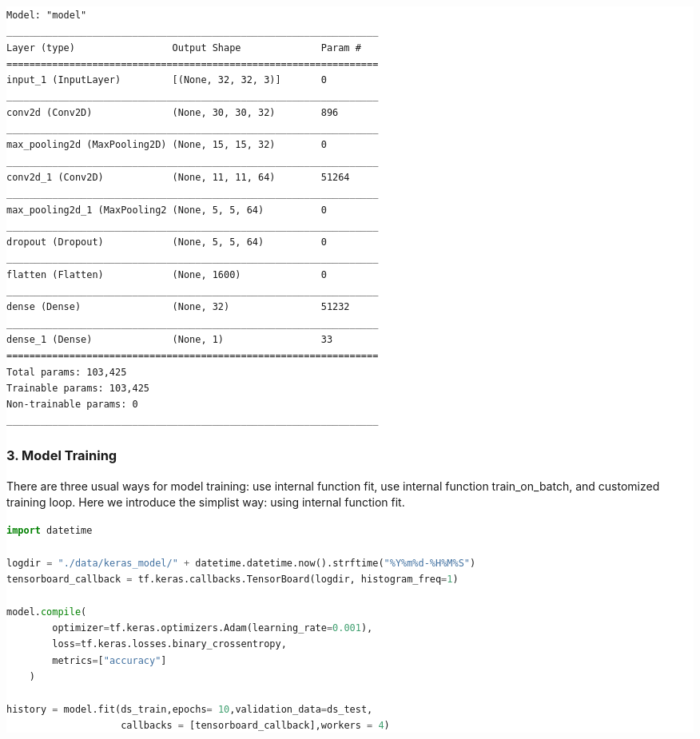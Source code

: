 ```python
```

```
Model: "model"
_________________________________________________________________
Layer (type)                 Output Shape              Param #   
=================================================================
input_1 (InputLayer)         [(None, 32, 32, 3)]       0         
_________________________________________________________________
conv2d (Conv2D)              (None, 30, 30, 32)        896       
_________________________________________________________________
max_pooling2d (MaxPooling2D) (None, 15, 15, 32)        0         
_________________________________________________________________
conv2d_1 (Conv2D)            (None, 11, 11, 64)        51264     
_________________________________________________________________
max_pooling2d_1 (MaxPooling2 (None, 5, 5, 64)          0         
_________________________________________________________________
dropout (Dropout)            (None, 5, 5, 64)          0         
_________________________________________________________________
flatten (Flatten)            (None, 1600)              0         
_________________________________________________________________
dense (Dense)                (None, 32)                51232     
_________________________________________________________________
dense_1 (Dense)              (None, 1)                 33        
=================================================================
Total params: 103,425
Trainable params: 103,425
Non-trainable params: 0
_________________________________________________________________
```

```python

```

### 3. Model Training


There are three usual ways for model training: use internal function fit, use internal function train_on_batch, and customized training loop. Here we introduce the simplist way: using internal function fit.

```python
import datetime

logdir = "./data/keras_model/" + datetime.datetime.now().strftime("%Y%m%d-%H%M%S")
tensorboard_callback = tf.keras.callbacks.TensorBoard(logdir, histogram_freq=1)

model.compile(
        optimizer=tf.keras.optimizers.Adam(learning_rate=0.001),
        loss=tf.keras.losses.binary_crossentropy,
        metrics=["accuracy"]
    )

history = model.fit(ds_train,epochs= 10,validation_data=ds_test,
                    callbacks = [tensorboard_callback],workers = 4)

```
